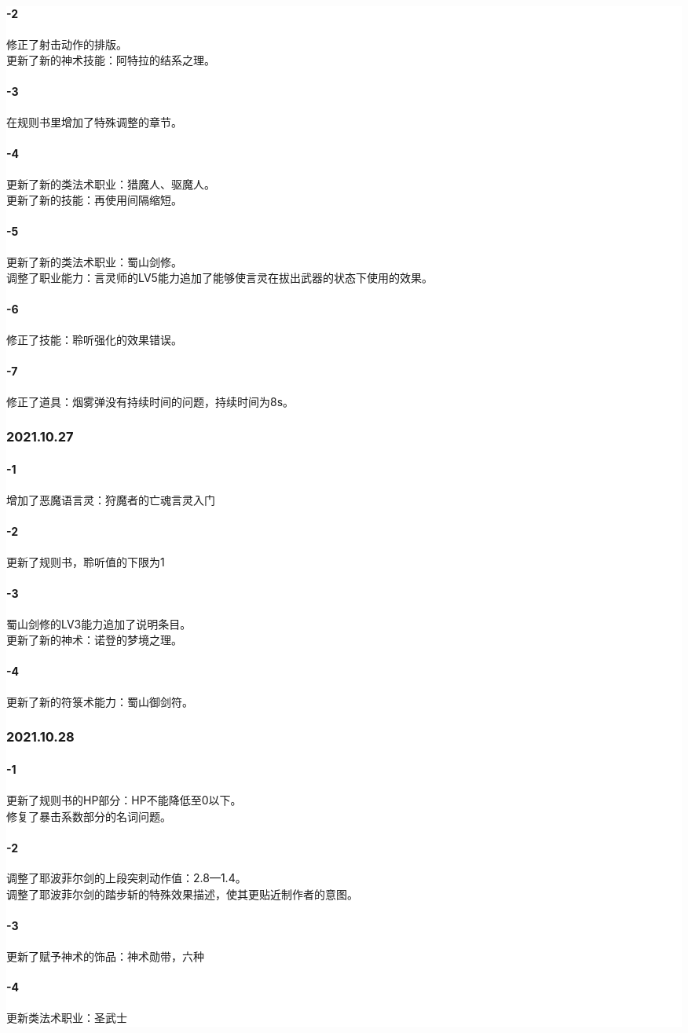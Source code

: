 #### -2
修正了射击动作的排版。<br/>
更新了新的神术技能：阿特拉的结系之理。<br/>

#### -3
在规则书里增加了特殊调整的章节。

#### -4
更新了新的类法术职业：猎魔人、驱魔人。<br/>
更新了新的技能：再使用间隔缩短。<br/>

#### -5
更新了新的类法术职业：蜀山剑修。<br/>
调整了职业能力：言灵师的LV5能力追加了能够使言灵在拔出武器的状态下使用的效果。<br/>


#### -6
修正了技能：聆听强化的效果错误。

#### -7
修正了道具：烟雾弹没有持续时间的问题，持续时间为8s。

### 2021.10.27 

#### -1
增加了恶魔语言灵：狩魔者的亡魂言灵入门<br/>

#### -2
更新了规则书，聆听值的下限为1<br/>

#### -3
蜀山剑修的LV3能力追加了说明条目。<br/>
更新了新的神术：诺登的梦境之理。<br/>

#### -4
更新了新的符箓术能力：蜀山御剑符。

### 2021.10.28

#### -1
更新了规则书的HP部分：HP不能降低至0以下。<br/>
修复了暴击系数部分的名词问题。<br/>

#### -2
调整了耶波菲尔剑的上段突刺动作值：2.8—1.4。<br/>
调整了耶波菲尔剑的踏步斩的特殊效果描述，使其更贴近制作者的意图。<br/>

#### -3
更新了赋予神术的饰品：神术勋带，六种<br/>

#### -4
更新类法术职业：圣武士<br/>
